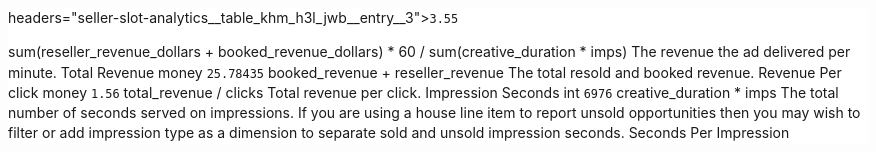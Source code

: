 headers="seller-slot-analytics__table_khm_h3l_jwb__entry__3"><code
class="ph codeph">3.55</code></td>
<td class="entry colsep-1 rowsep-1"
headers="seller-slot-analytics__table_khm_h3l_jwb__entry__4">sum(reseller_revenue_dollars
+ booked_revenue_dollars) * 60 / sum(creative_duration * imps)</td>
<td class="entry colsep-1 rowsep-1"
headers="seller-slot-analytics__table_khm_h3l_jwb__entry__5">The revenue
the ad delivered per minute.</td>
</tr>
<tr class="even row">
<td class="entry colsep-1 rowsep-1"
headers="seller-slot-analytics__table_khm_h3l_jwb__entry__1">Total
Revenue</td>
<td class="entry colsep-1 rowsep-1"
headers="seller-slot-analytics__table_khm_h3l_jwb__entry__2">money</td>
<td class="entry colsep-1 rowsep-1"
headers="seller-slot-analytics__table_khm_h3l_jwb__entry__3"><code
class="ph codeph">25.78435</code></td>
<td class="entry colsep-1 rowsep-1"
headers="seller-slot-analytics__table_khm_h3l_jwb__entry__4">booked_revenue
+ reseller_revenue</td>
<td class="entry colsep-1 rowsep-1"
headers="seller-slot-analytics__table_khm_h3l_jwb__entry__5">The total
resold and booked revenue.</td>
</tr>
<tr class="odd row">
<td class="entry colsep-1 rowsep-1"
headers="seller-slot-analytics__table_khm_h3l_jwb__entry__1">Revenue Per
click</td>
<td class="entry colsep-1 rowsep-1"
headers="seller-slot-analytics__table_khm_h3l_jwb__entry__2">money</td>
<td class="entry colsep-1 rowsep-1"
headers="seller-slot-analytics__table_khm_h3l_jwb__entry__3"><code
class="ph codeph">1.56</code></td>
<td class="entry colsep-1 rowsep-1"
headers="seller-slot-analytics__table_khm_h3l_jwb__entry__4">total_revenue
/ clicks</td>
<td class="entry colsep-1 rowsep-1"
headers="seller-slot-analytics__table_khm_h3l_jwb__entry__5">Total
revenue per click.</td>
</tr>
<tr class="even row">
<td class="entry colsep-1 rowsep-1"
headers="seller-slot-analytics__table_khm_h3l_jwb__entry__1">Impression
Seconds</td>
<td class="entry colsep-1 rowsep-1"
headers="seller-slot-analytics__table_khm_h3l_jwb__entry__2">int</td>
<td class="entry colsep-1 rowsep-1"
headers="seller-slot-analytics__table_khm_h3l_jwb__entry__3"><code
class="ph codeph">6976</code></td>
<td class="entry colsep-1 rowsep-1"
headers="seller-slot-analytics__table_khm_h3l_jwb__entry__4">creative_duration
* imps</td>
<td class="entry colsep-1 rowsep-1"
headers="seller-slot-analytics__table_khm_h3l_jwb__entry__5">The total
number of seconds served on impressions. If you are using a house line
item to report unsold opportunities then you may wish to filter or add
impression type as a dimension to separate sold and unsold impression
seconds.</td>
</tr>
<tr class="odd row">
<td class="entry colsep-1 rowsep-1"
headers="seller-slot-analytics__table_khm_h3l_jwb__entry__1">Seconds Per
Impression</td>